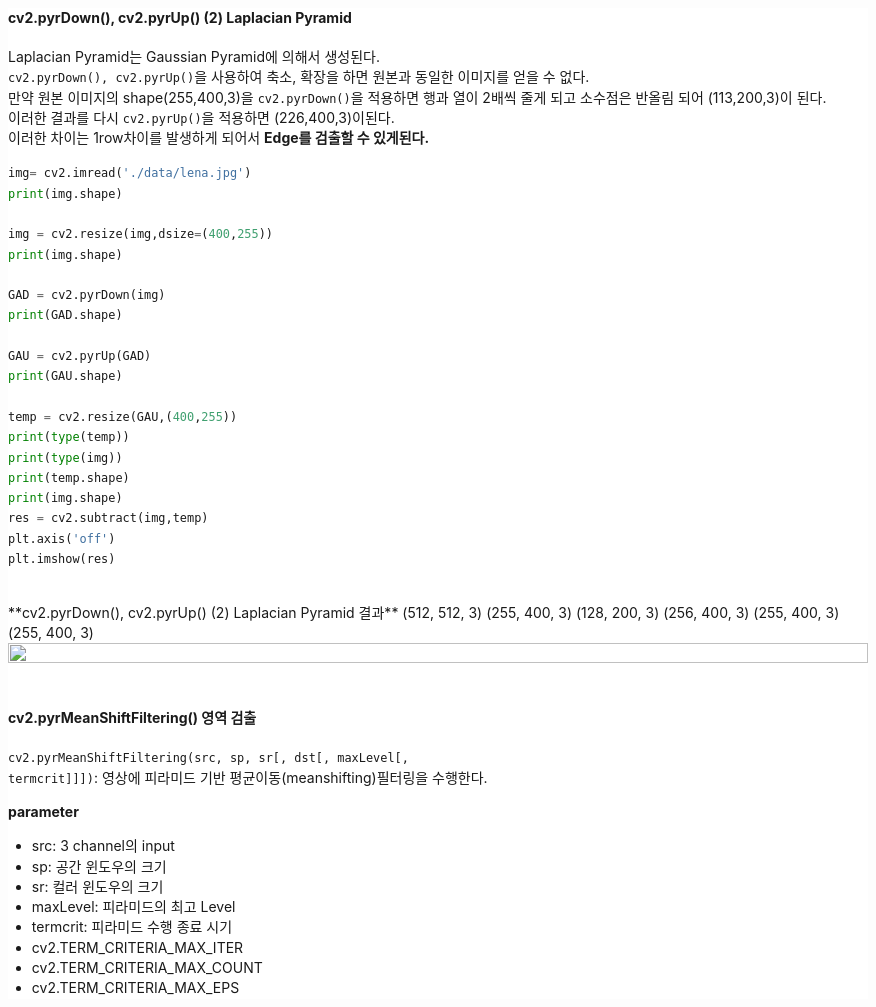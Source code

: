 #### cv2.pyrDown(), cv2.pyrUp() (2) Laplacian Pyramid
Laplacian Pyramid는 Gaussian Pyramid에 의해서 생성된다.  
<code>cv2.pyrDown(), cv2.pyrUp()</code>을 사용하여 축소, 확장을 하면 원본과 동일한 이미지를 얻을 수 없다.  
만약 원본 이미지의 shape(255,400,3)을 <code>cv2.pyrDown()</code>을 적용하면 행과 열이 2배씩 줄게 되고 소수점은 반올림 되어 (113,200,3)이 된다.  
이러한 결과를 다시 <code>cv2.pyrUp()</code>을 적용하면 (226,400,3)이된다.  
이러한 차이는 1row차이를 발생하게 되어서 **Edge를 검출할 수 있게된다.**  


```python
img= cv2.imread('./data/lena.jpg')
print(img.shape)

img = cv2.resize(img,dsize=(400,255))
print(img.shape)

GAD = cv2.pyrDown(img)
print(GAD.shape)

GAU = cv2.pyrUp(GAD)
print(GAU.shape)

temp = cv2.resize(GAU,(400,255))
print(type(temp))
print(type(img))
print(temp.shape)
print(img.shape)
res = cv2.subtract(img,temp)
plt.axis('off')
plt.imshow(res)
```
<br>
**cv2.pyrDown(), cv2.pyrUp() (2) Laplacian Pyramid 결과**  
(512, 512, 3)  
(255, 400, 3)  
(128, 200, 3)  
(256, 400, 3)  
<class 'numpy.ndarray'>  
<class 'numpy.ndarray'>  
(255, 400, 3)  
(255, 400, 3)  
<img src="https://raw.githubusercontent.com/wjddyd66/wjddyd66.github.io/master/static/img/OpenCV/76.PNG" height="100%" width="100%" />
<br><br>

#### cv2.pyrMeanShiftFiltering() 영역 검출
<code>cv2.pyrMeanShiftFiltering(src, sp, sr[, dst[, maxLevel[, termcrit]]])</code>: 영상에 피라미드 기반 평균이동(meanshifting)필터링을 수행한다.<br>

**parameter**
- src: 3 channel의 input
- sp: 공간 윈도우의 크기
- sr: 컬러 윈도우의 크기
- maxLevel: 피라미드의 최고 Level
- termcrit: 피라미드 수행 종료 시기
 - cv2.TERM_CRITERIA_MAX_ITER
 - cv2.TERM_CRITERIA_MAX_COUNT
 - cv2.TERM_CRITERIA_MAX_EPS
